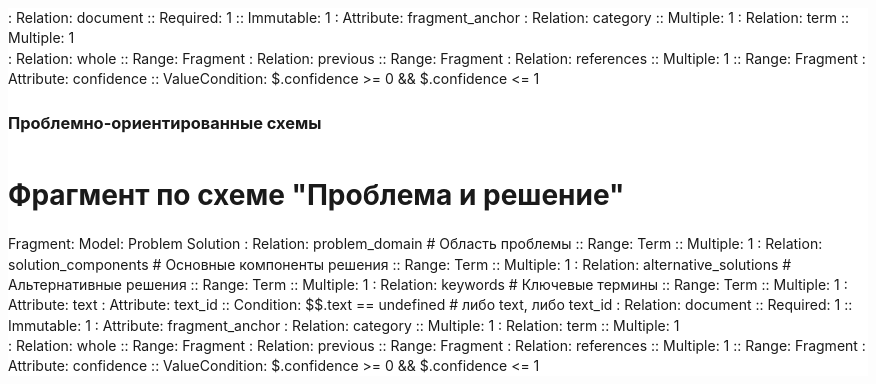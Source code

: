 : Relation: document
:: Required: 1
:: Immutable: 1
: Attribute: fragment_anchor
: Relation: category
:: Multiple: 1
: Relation: term
:: Multiple: 1  
: Relation: whole
:: Range: Fragment
: Relation: previous
:: Range: Fragment
: Relation: references
:: Multiple: 1
:: Range: Fragment
: Attribute: confidence
:: ValueCondition: $.confidence >= 0 && $.confidence <= 1

### Проблемно-ориентированные схемы

# Фрагмент по схеме "Проблема и решение"
Fragment: Model: Problem Solution
: Relation: problem_domain # Область проблемы
:: Range: Term
:: Multiple: 1
: Relation: solution_components # Основные компоненты решения
:: Range: Term
:: Multiple: 1
: Relation: alternative_solutions # Альтернативные решения
:: Range: Term
:: Multiple: 1
: Relation: keywords # Ключевые термины
:: Range: Term
:: Multiple: 1
: Attribute: text 
: Attribute: text_id
:: Condition: $$.text == undefined  # либо text, либо text_id
: Relation: document
:: Required: 1
:: Immutable: 1
: Attribute: fragment_anchor
: Relation: category
:: Multiple: 1
: Relation: term
:: Multiple: 1  
: Relation: whole
:: Range: Fragment
: Relation: previous
:: Range: Fragment
: Relation: references
:: Multiple: 1
:: Range: Fragment
: Attribute: confidence
:: ValueCondition: $.confidence >= 0 && $.confidence <= 1
